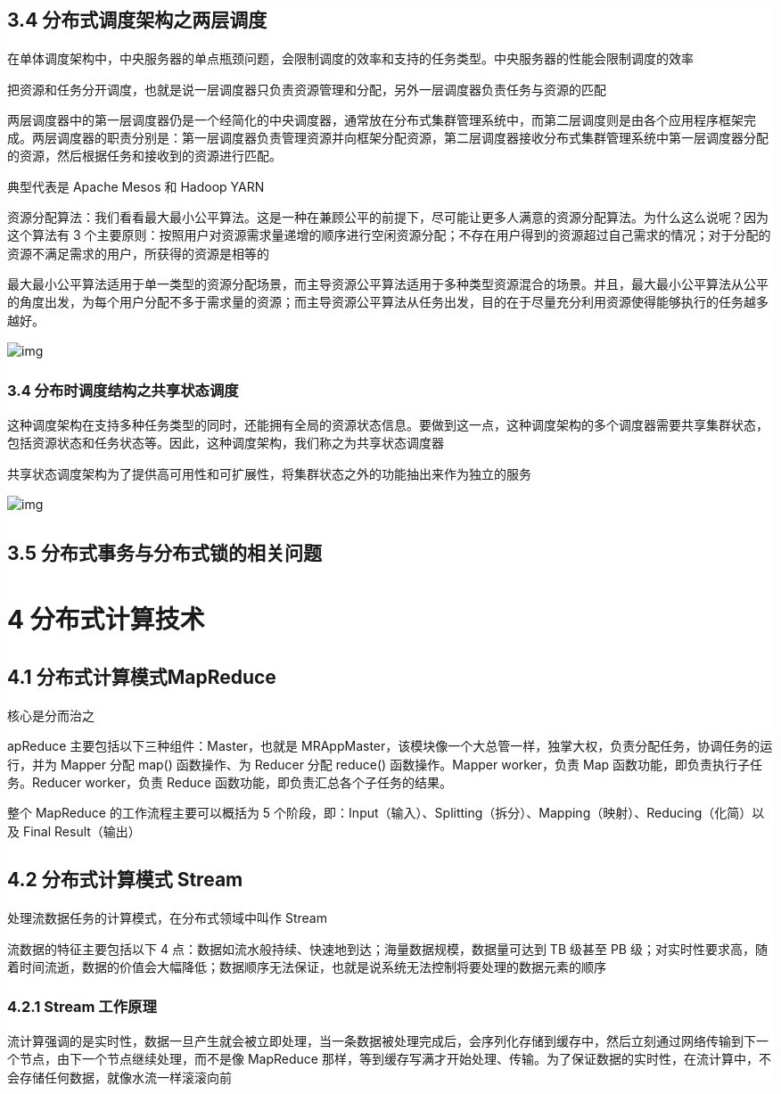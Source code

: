 ## 3.4 分布式调度架构之两层调度

在单体调度架构中，中央服务器的单点瓶颈问题，会限制调度的效率和支持的任务类型。中央服务器的性能会限制调度的效率

把资源和任务分开调度，也就是说一层调度器只负责资源管理和分配，另外一层调度器负责任务与资源的匹配

两层调度器中的第一层调度器仍是一个经简化的中央调度器，通常放在分布式集群管理系统中，而第二层调度则是由各个应用程序框架完成。两层调度器的职责分别是：第一层调度器负责管理资源并向框架分配资源，第二层调度器接收分布式集群管理系统中第一层调度器分配的资源，然后根据任务和接收到的资源进行匹配。

典型代表是 Apache Mesos 和 Hadoop YARN

资源分配算法：我们看看最大最小公平算法。这是一种在兼顾公平的前提下，尽可能让更多人满意的资源分配算法。为什么这么说呢？因为这个算法有 3 个主要原则：按照用户对资源需求量递增的顺序进行空闲资源分配；不存在用户得到的资源超过自己需求的情况；对于分配的资源不满足需求的用户，所获得的资源是相等的

最大最小公平算法适用于单一类型的资源分配场景，而主导资源公平算法适用于多种类型资源混合的场景。并且，最大最小公平算法从公平的角度出发，为每个用户分配不多于需求量的资源；而主导资源公平算法从任务出发，目的在于尽量充分利用资源使得能够执行的任务越多越好。

![img](https://static001.geekbang.org/resource/image/0c/30/0cd6814755cfa921f5366c71cb224330.png?wh=1249*882)

### 3.4 分布时调度结构之共享状态调度

 这种调度架构在支持多种任务类型的同时，还能拥有全局的资源状态信息。要做到这一点，这种调度架构的多个调度器需要共享集群状态，包括资源状态和任务状态等。因此，这种调度架构，我们称之为共享状态调度器

共享状态调度架构为了提供高可用性和可扩展性，将集群状态之外的功能抽出来作为独立的服务

![img](https://static001.geekbang.org/resource/image/65/df/651b95130de61792b85d958fcc9c7cdf.png?wh=1235*832)

## 3.5 分布式事务与分布式锁的相关问题

# 4 分布式计算技术

## 4.1 分布式计算模式MapReduce

核心是分而治之

apReduce 主要包括以下三种组件：Master，也就是 MRAppMaster，该模块像一个大总管一样，独掌大权，负责分配任务，协调任务的运行，并为 Mapper 分配 map() 函数操作、为 Reducer 分配 reduce() 函数操作。Mapper worker，负责 Map 函数功能，即负责执行子任务。Reducer worker，负责 Reduce 函数功能，即负责汇总各个子任务的结果。

整个 MapReduce 的工作流程主要可以概括为 5 个阶段，即：Input（输入）、Splitting（拆分）、Mapping（映射）、Reducing（化简）以及 Final Result（输出）

## 4.2 分布式计算模式 Stream

处理流数据任务的计算模式，在分布式领域中叫作 Stream

流数据的特征主要包括以下 4 点：数据如流水般持续、快速地到达；海量数据规模，数据量可达到 TB 级甚至 PB 级；对实时性要求高，随着时间流逝，数据的价值会大幅降低；数据顺序无法保证，也就是说系统无法控制将要处理的数据元素的顺序

### 4.2.1 Stream 工作原理

流计算强调的是实时性，数据一旦产生就会被立即处理，当一条数据被处理完成后，会序列化存储到缓存中，然后立刻通过网络传输到下一个节点，由下一个节点继续处理，而不是像 MapReduce 那样，等到缓存写满才开始处理、传输。为了保证数据的实时性，在流计算中，不会存储任何数据，就像水流一样滚滚向前
